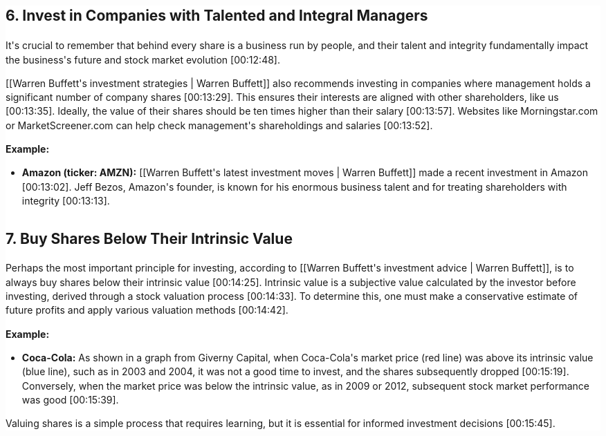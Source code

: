 ## 6. Invest in Companies with Talented and Integral Managers

It's crucial to remember that behind every share is a business run by people, and their talent and integrity fundamentally impact the business's future and stock market evolution <a class="yt-timestamp" data-t="00:12:48">[00:12:48]</a>.

[[Warren Buffett's investment strategies | Warren Buffett]] also recommends investing in companies where management holds a significant number of company shares <a class="yt-timestamp" data-t="00:13:29">[00:13:29]</a>. This ensures their interests are aligned with other shareholders, like us <a class="yt-timestamp" data-t="00:13:35">[00:13:35]</a>. Ideally, the value of their shares should be ten times higher than their salary <a class="yt-timestamp" data-t="00:13:57">[00:13:57]</a>. Websites like Morningstar.com or MarketScreener.com can help check management's shareholdings and salaries <a class="yt-timestamp" data-t="00:13:52">[00:13:52]</a>.

**Example:**
*   **Amazon (ticker: AMZN):** [[Warren Buffett's latest investment moves | Warren Buffett]] made a recent investment in Amazon <a class="yt-timestamp" data-t="00:13:02">[00:13:02]</a>. Jeff Bezos, Amazon's founder, is known for his enormous business talent and for treating shareholders with integrity <a class="yt-timestamp" data-t="00:13:13">[00:13:13]</a>.

## 7. Buy Shares Below Their Intrinsic Value

Perhaps the most important principle for investing, according to [[Warren Buffett's investment advice | Warren Buffett]], is to always buy shares below their intrinsic value <a class="yt-timestamp" data-t="00:14:25">[00:14:25]</a>. Intrinsic value is a subjective value calculated by the investor before investing, derived through a stock valuation process <a class="yt-timestamp" data-t="00:14:33">[00:14:33]</a>. To determine this, one must make a conservative estimate of future profits and apply various valuation methods <a class="yt-timestamp" data-t="00:14:42">[00:14:42]</a>.

**Example:**
*   **Coca-Cola:** As shown in a graph from Giverny Capital, when Coca-Cola's market price (red line) was above its intrinsic value (blue line), such as in 2003 and 2004, it was not a good time to invest, and the shares subsequently dropped <a class="yt-timestamp" data-t="00:15:19">[00:15:19]</a>. Conversely, when the market price was below the intrinsic value, as in 2009 or 2012, subsequent stock market performance was good <a class="yt-timestamp" data-t="00:15:39">[00:15:39]</a>.

Valuing shares is a simple process that requires learning, but it is essential for informed investment decisions <a class="yt-timestamp" data-t="00:15:45">[00:15:45]</a>.